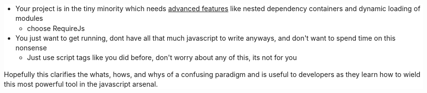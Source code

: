 * Your project is in the tiny minority which needs [advanced features](http://jrburke.com/2015/02/13/how-to-know-when-es-modules-are-done/) like nested dependency containers and dynamic loading of modules
  * choose RequireJs
* You just want to get running, dont have all that much javascript to write anyways, and don't want to spend time on this nonsense
  * Just use script tags like you did before, don't worry about any of this, its not for you
  
Hopefully this clarifies the whats, hows, and whys of a confusing paradigm and is useful to developers as they learn how to wield this most powerful tool in the javascript arsenal.
